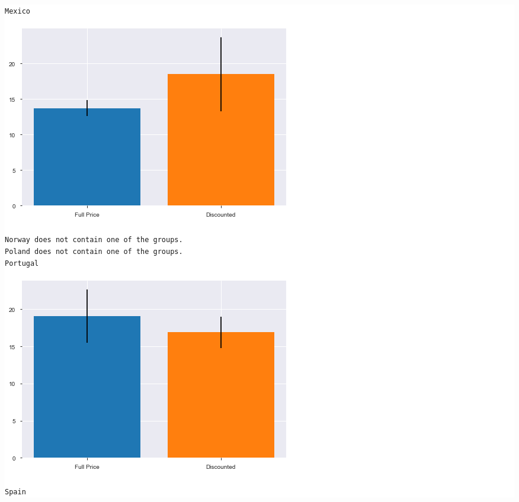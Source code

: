 
    Mexico



![png](output_69_21.png)


    Norway does not contain one of the groups.
    Poland does not contain one of the groups.
    Portugal



![png](output_69_23.png)


    Spain


